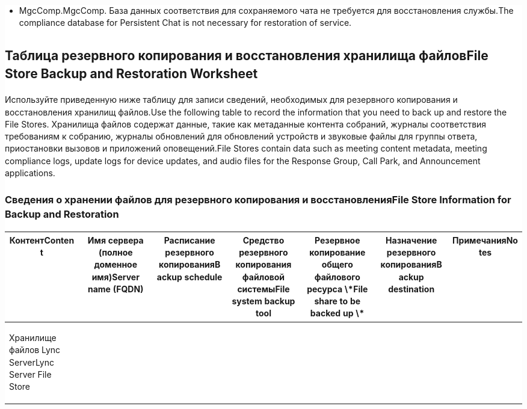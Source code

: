   - <span data-ttu-id="8c933-149">MgcComp.</span><span class="sxs-lookup"><span data-stu-id="8c933-149">MgcComp.</span></span> <span data-ttu-id="8c933-150">База данных соответствия для сохраняемого чата не требуется для восстановления службы.</span><span class="sxs-lookup"><span data-stu-id="8c933-150">The compliance database for Persistent Chat is not necessary for restoration of service.</span></span>

</div>

<div>

## <a name="file-store-backup-and-restoration-worksheet"></a><span data-ttu-id="8c933-151">Таблица резервного копирования и восстановления хранилища файлов</span><span class="sxs-lookup"><span data-stu-id="8c933-151">File Store Backup and Restoration Worksheet</span></span>

<span data-ttu-id="8c933-152">Используйте приведенную ниже таблицу для записи сведений, необходимых для резервного копирования и восстановления хранилищ файлов.</span><span class="sxs-lookup"><span data-stu-id="8c933-152">Use the following table to record the information that you need to back up and restore the File Stores.</span></span> <span data-ttu-id="8c933-153">Хранилища файлов содержат данные, такие как метаданные контента собраний, журналы соответствия требованиям к собранию, журналы обновлений для обновлений устройств и звуковые файлы для группы ответа, приостановки вызовов и приложений оповещений.</span><span class="sxs-lookup"><span data-stu-id="8c933-153">File Stores contain data such as meeting content metadata, meeting compliance logs, update logs for device updates, and audio files for the Response Group, Call Park, and Announcement applications.</span></span>

### <a name="file-store-information-for-backup-and-restoration"></a><span data-ttu-id="8c933-154">Сведения о хранении файлов для резервного копирования и восстановления</span><span class="sxs-lookup"><span data-stu-id="8c933-154">File Store Information for Backup and Restoration</span></span>

<table style="width:100%;">
<colgroup>
<col style="width: 14%" />
<col style="width: 14%" />
<col style="width: 14%" />
<col style="width: 14%" />
<col style="width: 14%" />
<col style="width: 14%" />
<col style="width: 14%" />
</colgroup>
<thead>
<tr class="header">
<th><span data-ttu-id="8c933-155">Контент</span><span class="sxs-lookup"><span data-stu-id="8c933-155">Content</span></span></th>
<th><span data-ttu-id="8c933-156">Имя сервера (полное доменное имя)</span><span class="sxs-lookup"><span data-stu-id="8c933-156">Server name (FQDN)</span></span></th>
<th><span data-ttu-id="8c933-157">Расписание резервного копирования</span><span class="sxs-lookup"><span data-stu-id="8c933-157">Backup schedule</span></span></th>
<th><span data-ttu-id="8c933-158">Средство резервного копирования файловой системы</span><span class="sxs-lookup"><span data-stu-id="8c933-158">File system backup tool</span></span></th>
<th><span data-ttu-id="8c933-159">Резервное копирование общего файлового ресурса \*</span><span class="sxs-lookup"><span data-stu-id="8c933-159">File share to be backed up \*</span></span></th>
<th><span data-ttu-id="8c933-160">Назначение резервного копирования</span><span class="sxs-lookup"><span data-stu-id="8c933-160">Backup destination</span></span></th>
<th><span data-ttu-id="8c933-161">Примечания</span><span class="sxs-lookup"><span data-stu-id="8c933-161">Notes</span></span></th>
</tr>
</thead>
<tbody>
<tr class="odd">
<td><p><span data-ttu-id="8c933-162">Хранилище файлов Lync Server</span><span class="sxs-lookup"><span data-stu-id="8c933-162">Lync Server File Store</span></span></p></td>